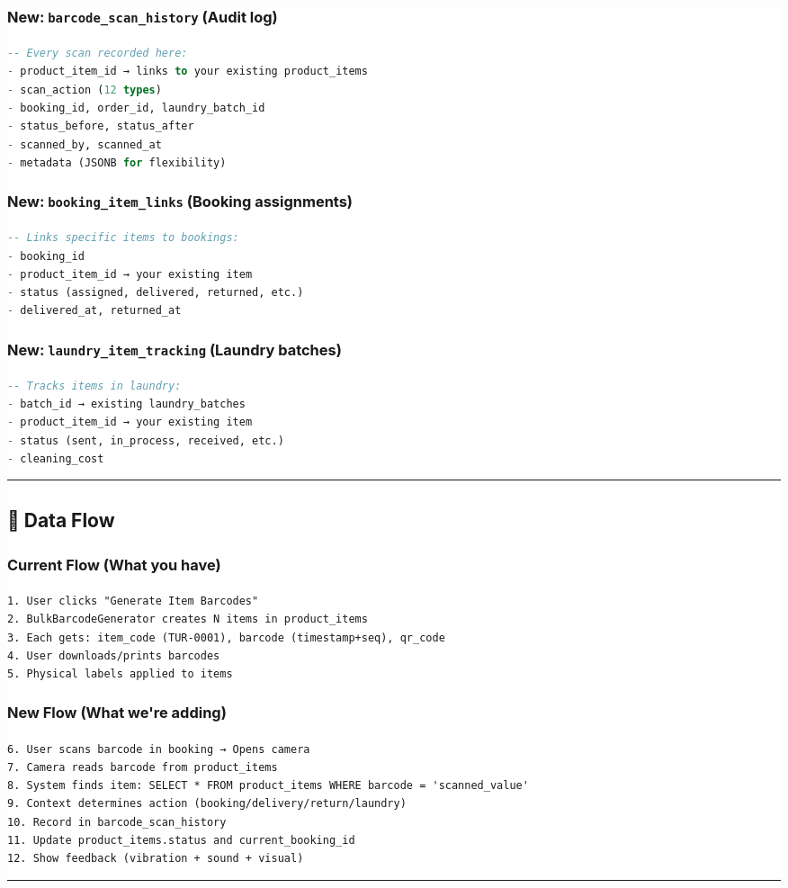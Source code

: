 ### New: `barcode_scan_history` (Audit log)
```sql
-- Every scan recorded here:
- product_item_id → links to your existing product_items
- scan_action (12 types)
- booking_id, order_id, laundry_batch_id
- status_before, status_after
- scanned_by, scanned_at
- metadata (JSONB for flexibility)
```

### New: `booking_item_links` (Booking assignments)
```sql
-- Links specific items to bookings:
- booking_id
- product_item_id → your existing item
- status (assigned, delivered, returned, etc.)
- delivered_at, returned_at
```

### New: `laundry_item_tracking` (Laundry batches)
```sql
-- Tracks items in laundry:
- batch_id → existing laundry_batches
- product_item_id → your existing item
- status (sent, in_process, received, etc.)
- cleaning_cost
```

---

## 🔗 Data Flow

### Current Flow (What you have)
```
1. User clicks "Generate Item Barcodes"
2. BulkBarcodeGenerator creates N items in product_items
3. Each gets: item_code (TUR-0001), barcode (timestamp+seq), qr_code
4. User downloads/prints barcodes
5. Physical labels applied to items
```

### New Flow (What we're adding)
```
6. User scans barcode in booking → Opens camera
7. Camera reads barcode from product_items
8. System finds item: SELECT * FROM product_items WHERE barcode = 'scanned_value'
9. Context determines action (booking/delivery/return/laundry)
10. Record in barcode_scan_history
11. Update product_items.status and current_booking_id
12. Show feedback (vibration + sound + visual)
```

---